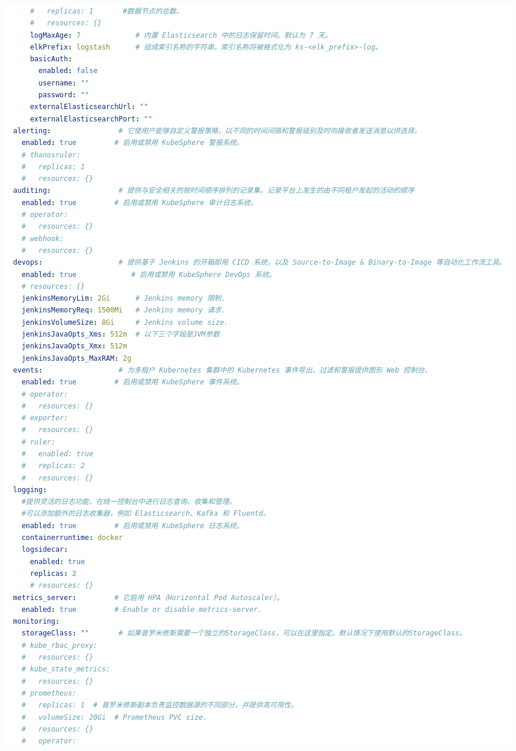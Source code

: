 ```yaml
      #   replicas: 1       #数据节点的总数。
      #   resources: {}
      logMaxAge: 7             # 内置 Elasticsearch 中的日志保留时间。默认为 7 天。
      elkPrefix: logstash      # 组成索引名称的字符串。索引名称将被格式化为 ks-<elk_prefix>-log。
      basicAuth:
        enabled: false
        username: ""
        password: ""
      externalElasticsearchUrl: ""
      externalElasticsearchPort: ""
  alerting:                # 它使用户能够自定义警报策略，以不同的时间间隔和警报级别及时向接收者发送消息以供选择。
    enabled: true         # 启用或禁用 KubeSphere 警报系统。
    # thanosruler:
    #   replicas: 1
    #   resources: {}
  auditing:                # 提供与安全相关的按时间顺序排列的记录集，记录平台上发生的由不同租户发起的活动的顺序
    enabled: true         # 启用或禁用 KubeSphere 审计日志系统。
    # operator:
    #   resources: {}
    # webhook:
    #   resources: {}
  devops:                  # 提供基于 Jenkins 的开箱即用 CICD 系统，以及 Source-to-Image & Binary-to-Image 等自动化工作流工具。
    enabled: true             # 启用或禁用 KubeSphere DevOps 系统。
    # resources: {}
    jenkinsMemoryLim: 2Gi      # Jenkins memory 限制.
    jenkinsMemoryReq: 1500Mi   # Jenkins memory 请求.
    jenkinsVolumeSize: 8Gi     # Jenkins volume size.
    jenkinsJavaOpts_Xms: 512m  # 以下三个字段是JVM参数
    jenkinsJavaOpts_Xmx: 512m
    jenkinsJavaOpts_MaxRAM: 2g
  events:                  # 为多租户 Kubernetes 集群中的 Kubernetes 事件导出、过滤和警报提供图形 Web 控制台。
    enabled: true         # 启用或禁用 KubeSphere 事件系统。
    # operator:
    #   resources: {}
    # exporter:
    #   resources: {}
    # ruler:
    #   enabled: true
    #   replicas: 2
    #   resources: {}
  logging:
    #提供灵活的日志功能，在统一控制台中进行日志查询、收集和管理。
    #可以添加额外的日志收集器，例如 Elasticsearch、Kafka 和 Fluentd。
    enabled: true         # 启用或禁用 KubeSphere 日志系统。
    containerruntime: docker
    logsidecar:
      enabled: true
      replicas: 2
      # resources: {}
  metrics_server:         # 它启用 HPA（Horizontal Pod Autoscaler）。
    enabled: true         # Enable or disable metrics-server.
  monitoring:
    storageClass: ""       # 如果普罗米修斯需要一个独立的StorageClass，可以在这里指定。默认情况下使用默认的StorageClass。
    # kube_rbac_proxy:
    #   resources: {}
    # kube_state_metrics:
    #   resources: {}
    # prometheus:
    #   replicas: 1  # 普罗米修斯副本负责监控数据源的不同部分，并提供高可用性。
    #   volumeSize: 20Gi  # Prometheus PVC size.
    #   resources: {}
    #   operator:
```